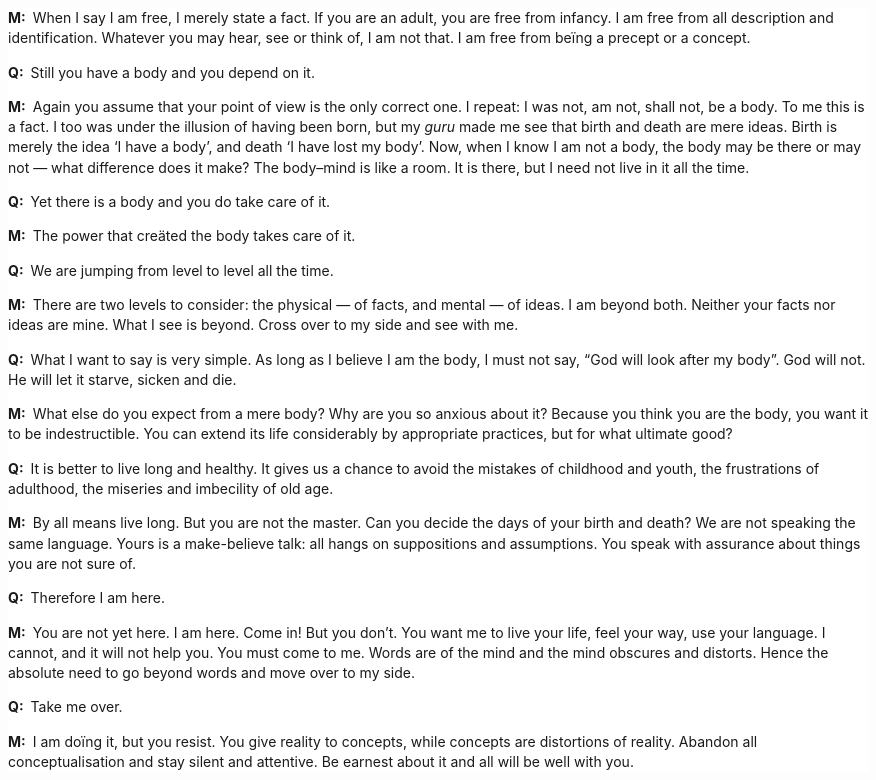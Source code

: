**M:**&ensp;When I say I am free, I merely state a fact. If you are an adult, you are free from infancy. I am free from all description and identification. Whatever you may hear, see or think of, I am not that. I am free from beïng a precept or a concept.

**Q:**&ensp;Still you have a body and you depend on it.

**M:**&ensp;Again you assume that your point of view is the only correct one. I repeat: I was not, am not, shall not, be a body. To me this is a fact. I too was under the illusion of having been born, but my *guru* made me see that birth and death are mere ideas. Birth is merely the idea ‘I have a body’, and death ‘I have lost my body’. Now, when I know I am not a body, the body may be there or may not — what difference does it make? The body–mind is like a room. It is there, but I need not live in it all the time.

**Q:**&ensp;Yet there is a body and you do take care of it.

**M:**&ensp;The power that creäted the body takes care of it.

**Q:**&ensp;We are jumping from level to level all the time.

**M:**&ensp;There are two levels to consider: the physical — of facts, and mental — of ideas. I am beyond both. Neither your facts nor ideas are mine. What I see is beyond. Cross over to my side and see with me.

**Q:**&ensp;What I want to say is very simple. As long as I believe I am the body, I must not say, “God will look after my body”. God will not. He will let it starve, sicken and die.

**M:**&ensp;What else do you expect from a mere body? Why are you so anxious about it? Because you think you are the body, you want it to be indestructible. You can extend its life considerably by appropriate practices, but for what ultimate good?

**Q:**&ensp;It is better to live long and healthy. It gives us a chance to avoid the mistakes of childhood and youth, the frustrations of adulthood, the miseries and imbecility of old age.

**M:**&ensp;By all means live long. But you are not the master. Can you decide the days of your birth and death? We are not speaking the same language. Yours is a make-believe talk: all hangs on suppositions and assumptions. You speak with assurance about things you are not sure of.

**Q:**&ensp;Therefore I am here.

**M:**&ensp;You are not yet here. I am here. Come in! But you don’t. You want me to live your life, feel your way, use your language. I cannot, and it will not help you. You must come to me. Words are of the mind and the mind obscures and distorts. Hence the absolute need to go beyond words and move over to my side.

**Q:**&ensp;Take me over.

**M:**&ensp;I am doïng it, but you resist. You give reality to concepts, while concepts are distortions of reality. Abandon all conceptualisation and stay silent and attentive. Be earnest about it and all will be well with you.

<script>
export default {
  props: ["slot-key"],
  mounted () {
    tippy("[data-tippy-content]", {allowHTML: true});
  }
}
</script>